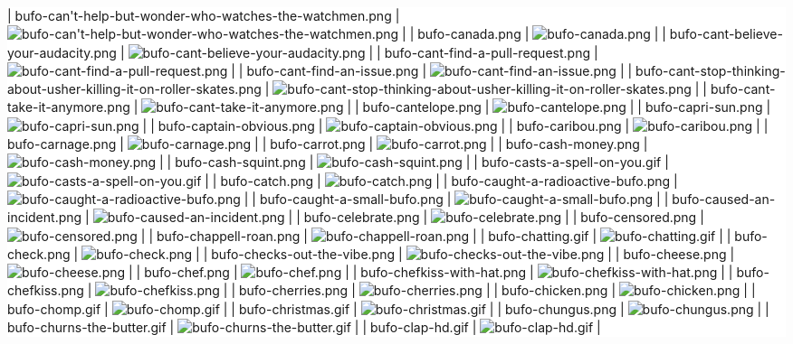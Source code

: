| bufo-can't-help-but-wonder-who-watches-the-watchmen.png | ![bufo-can't-help-but-wonder-who-watches-the-watchmen.png](all-the-bufo/bufo-can't-help-but-wonder-who-watches-the-watchmen.png) |
| bufo-canada.png | ![bufo-canada.png](all-the-bufo/bufo-canada.png) |
| bufo-cant-believe-your-audacity.png | ![bufo-cant-believe-your-audacity.png](all-the-bufo/bufo-cant-believe-your-audacity.png) |
| bufo-cant-find-a-pull-request.png | ![bufo-cant-find-a-pull-request.png](all-the-bufo/bufo-cant-find-a-pull-request.png) |
| bufo-cant-find-an-issue.png | ![bufo-cant-find-an-issue.png](all-the-bufo/bufo-cant-find-an-issue.png) |
| bufo-cant-stop-thinking-about-usher-killing-it-on-roller-skates.png | ![bufo-cant-stop-thinking-about-usher-killing-it-on-roller-skates.png](all-the-bufo/bufo-cant-stop-thinking-about-usher-killing-it-on-roller-skates.png) |
| bufo-cant-take-it-anymore.png | ![bufo-cant-take-it-anymore.png](all-the-bufo/bufo-cant-take-it-anymore.png) |
| bufo-cantelope.png | ![bufo-cantelope.png](all-the-bufo/bufo-cantelope.png) |
| bufo-capri-sun.png | ![bufo-capri-sun.png](all-the-bufo/bufo-capri-sun.png) |
| bufo-captain-obvious.png | ![bufo-captain-obvious.png](all-the-bufo/bufo-captain-obvious.png) |
| bufo-caribou.png | ![bufo-caribou.png](all-the-bufo/bufo-caribou.png) |
| bufo-carnage.png | ![bufo-carnage.png](all-the-bufo/bufo-carnage.png) |
| bufo-carrot.png | ![bufo-carrot.png](all-the-bufo/bufo-carrot.png) |
| bufo-cash-money.png | ![bufo-cash-money.png](all-the-bufo/bufo-cash-money.png) |
| bufo-cash-squint.png | ![bufo-cash-squint.png](all-the-bufo/bufo-cash-squint.png) |
| bufo-casts-a-spell-on-you.gif | ![bufo-casts-a-spell-on-you.gif](all-the-bufo/bufo-casts-a-spell-on-you.gif) |
| bufo-catch.png | ![bufo-catch.png](all-the-bufo/bufo-catch.png) |
| bufo-caught-a-radioactive-bufo.png | ![bufo-caught-a-radioactive-bufo.png](all-the-bufo/bufo-caught-a-radioactive-bufo.png) |
| bufo-caught-a-small-bufo.png | ![bufo-caught-a-small-bufo.png](all-the-bufo/bufo-caught-a-small-bufo.png) |
| bufo-caused-an-incident.png | ![bufo-caused-an-incident.png](all-the-bufo/bufo-caused-an-incident.png) |
| bufo-celebrate.png | ![bufo-celebrate.png](all-the-bufo/bufo-celebrate.png) |
| bufo-censored.png | ![bufo-censored.png](all-the-bufo/bufo-censored.png) |
| bufo-chappell-roan.png | ![bufo-chappell-roan.png](all-the-bufo/bufo-chappell-roan.png) |
| bufo-chatting.gif | ![bufo-chatting.gif](all-the-bufo/bufo-chatting.gif) |
| bufo-check.png | ![bufo-check.png](all-the-bufo/bufo-check.png) |
| bufo-checks-out-the-vibe.png | ![bufo-checks-out-the-vibe.png](all-the-bufo/bufo-checks-out-the-vibe.png) |
| bufo-cheese.png | ![bufo-cheese.png](all-the-bufo/bufo-cheese.png) |
| bufo-chef.png | ![bufo-chef.png](all-the-bufo/bufo-chef.png) |
| bufo-chefkiss-with-hat.png | ![bufo-chefkiss-with-hat.png](all-the-bufo/bufo-chefkiss-with-hat.png) |
| bufo-chefkiss.png | ![bufo-chefkiss.png](all-the-bufo/bufo-chefkiss.png) |
| bufo-cherries.png | ![bufo-cherries.png](all-the-bufo/bufo-cherries.png) |
| bufo-chicken.png | ![bufo-chicken.png](all-the-bufo/bufo-chicken.png) |
| bufo-chomp.gif | ![bufo-chomp.gif](all-the-bufo/bufo-chomp.gif) |
| bufo-christmas.gif | ![bufo-christmas.gif](all-the-bufo/bufo-christmas.gif) |
| bufo-chungus.png | ![bufo-chungus.png](all-the-bufo/bufo-chungus.png) |
| bufo-churns-the-butter.gif | ![bufo-churns-the-butter.gif](all-the-bufo/bufo-churns-the-butter.gif) |
| bufo-clap-hd.gif | ![bufo-clap-hd.gif](all-the-bufo/bufo-clap-hd.gif) |